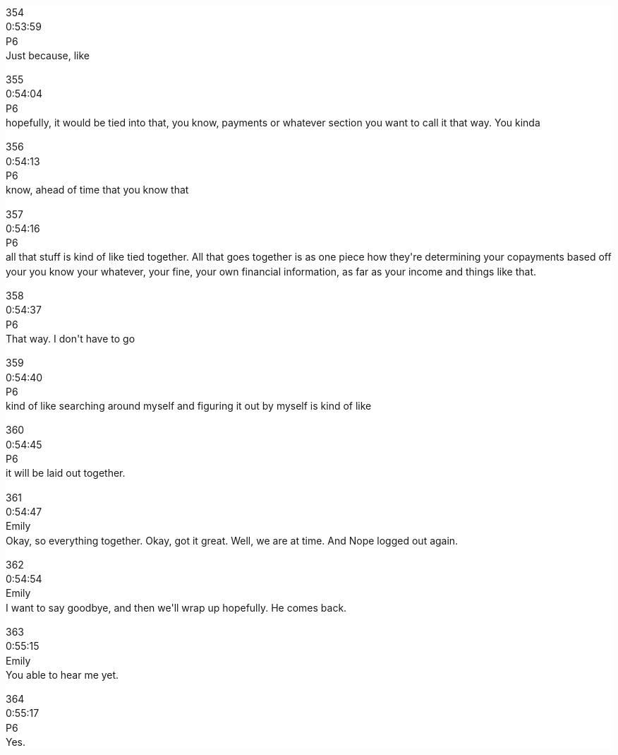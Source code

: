 354  
0:53:59  
P6  
Just because, like

355  
0:54:04  
P6  
hopefully, it would be tied into that, you know, payments or whatever section you want to call it that way. You kinda

356  
0:54:13  
P6  
know, ahead of time that you know that

357  
0:54:16  
P6  
all that stuff is kind of like tied together. All that goes together is as one piece how they're determining your copayments based off your you know your whatever, your fine, your own financial information, as far as your income and things like that.

358  
0:54:37  
P6  
That way. I don't have to go

359  
0:54:40  
P6  
kind of like searching around myself and figuring it out by myself is kind of like

360  
0:54:45  
P6  
it will be laid out together.

361  
0:54:47  
Emily  
Okay, so everything together. Okay, got it great. Well, we are at time. And Nope logged out again.

362  
0:54:54  
Emily  
I want to say goodbye, and then we'll wrap up hopefully. He comes back.

363  
0:55:15  
Emily  
You able to hear me yet.

364  
0:55:17  
P6  
Yes.

